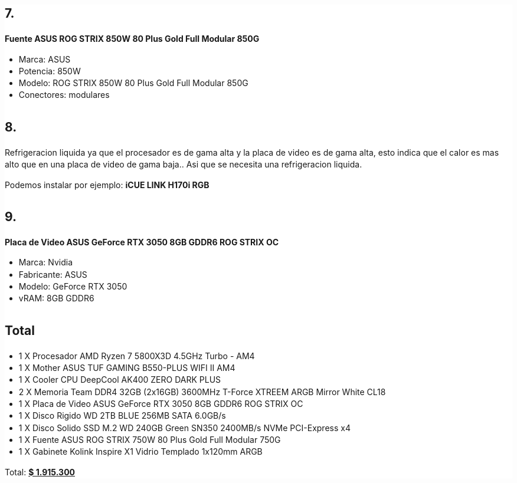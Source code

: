 ## 7.

**Fuente ASUS ROG STRIX 850W 80 Plus Gold Full Modular 850G**

- Marca: ASUS
- Potencia: 850W
- Modelo: ROG STRIX 850W 80 Plus Gold Full Modular 850G
- Conectores: modulares

## 8.

Refrigeracion liquida ya que el procesador es de gama alta y la placa de video es de gama alta, esto indica que el calor es mas alto que en una placa de video de gama baja.. Asi que se necesita una refrigeracion liquida.

Podemos instalar por ejemplo: **iCUE LINK H170i RGB**

## 9.

**Placa de Video ASUS GeForce RTX 3050 8GB GDDR6 ROG STRIX OC**

- Marca: Nvidia
- Fabricante: ASUS
- Modelo: GeForce RTX 3050
- vRAM: 8GB GDDR6

## Total

- 1 X Procesador AMD Ryzen 7 5800X3D 4.5GHz Turbo - AM4
- 1 X Mother ASUS TUF GAMING B550-PLUS WIFI II AM4
- 1 X Cooler CPU DeepCool AK400 ZERO DARK PLUS
- 2 X Memoria Team DDR4 32GB (2x16GB) 3600MHz T-Force XTREEM ARGB Mirror White CL18
- 1 X Placa de Video ASUS GeForce RTX 3050 8GB GDDR6 ROG STRIX OC
- 1 X Disco Rigido WD 2TB BLUE 256MB SATA 6.0GB/s
- 1 X Disco Solido SSD M.2 WD 240GB Green SN350 2400MB/s NVMe PCI-Express x4
- 1 X Fuente ASUS ROG STRIX 750W 80 Plus Gold Full Modular 750G
- 1 X Gabinete Kolink Inspire X1 Vidrio Templado 1x120mm ARGB

Total: [**$ 1.915.300**](https://compragamer.com.ar/armatupc?tipo=26&cpu=13388&paso=11&mother=13209&ccpu=15096&mem=15001,15001&video=13649&hd=9557,12055&fuente=11061&gab=11411)